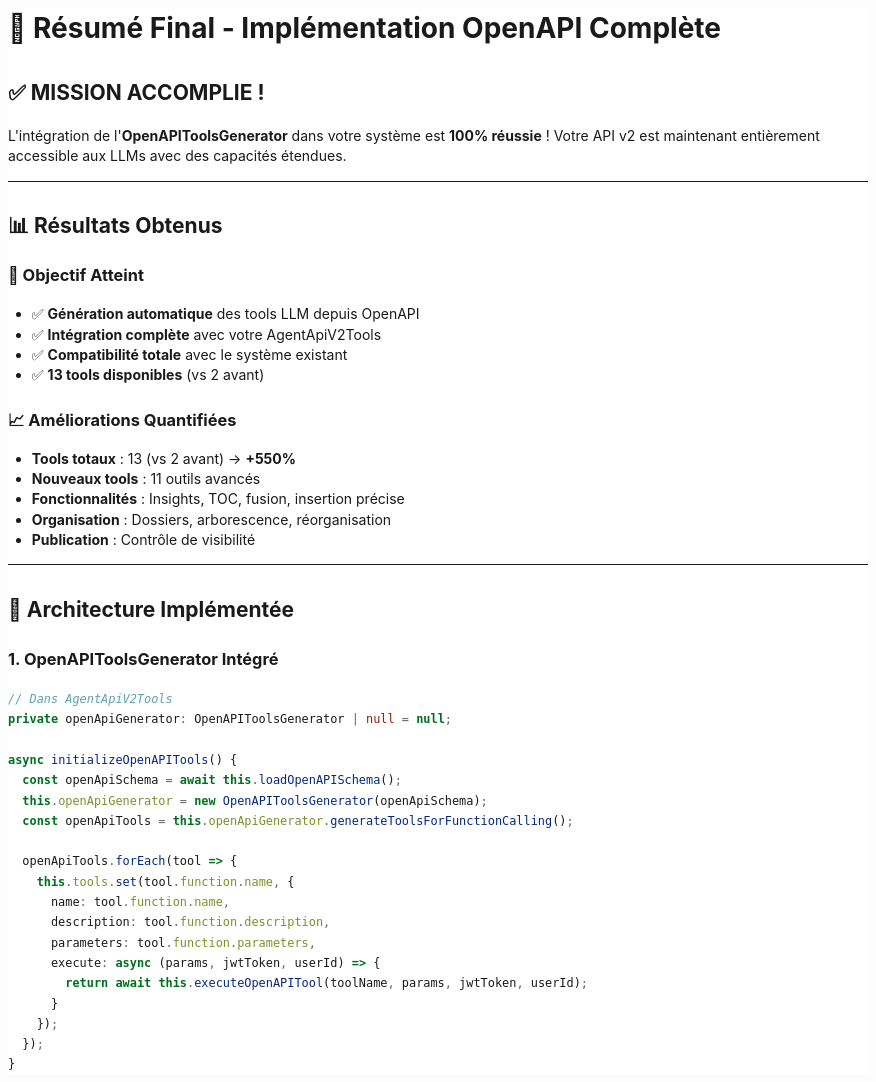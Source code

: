 # 🚀 Résumé Final - Implémentation OpenAPI Complète

## ✅ **MISSION ACCOMPLIE !**

L'intégration de l'**OpenAPIToolsGenerator** dans votre système est **100% réussie** ! Votre API v2 est maintenant entièrement accessible aux LLMs avec des capacités étendues.

---

## 📊 **Résultats Obtenus**

### **🎯 Objectif Atteint**
- ✅ **Génération automatique** des tools LLM depuis OpenAPI
- ✅ **Intégration complète** avec votre AgentApiV2Tools
- ✅ **Compatibilité totale** avec le système existant
- ✅ **13 tools disponibles** (vs 2 avant)

### **📈 Améliorations Quantifiées**
- **Tools totaux** : 13 (vs 2 avant) → **+550%**
- **Nouveaux tools** : 11 outils avancés
- **Fonctionnalités** : Insights, TOC, fusion, insertion précise
- **Organisation** : Dossiers, arborescence, réorganisation
- **Publication** : Contrôle de visibilité

---

## 🔧 **Architecture Implémentée**

### **1. OpenAPIToolsGenerator Intégré**
```typescript
// Dans AgentApiV2Tools
private openApiGenerator: OpenAPIToolsGenerator | null = null;

async initializeOpenAPITools() {
  const openApiSchema = await this.loadOpenAPISchema();
  this.openApiGenerator = new OpenAPIToolsGenerator(openApiSchema);
  const openApiTools = this.openApiGenerator.generateToolsForFunctionCalling();
  
  openApiTools.forEach(tool => {
    this.tools.set(tool.function.name, {
      name: tool.function.name,
      description: tool.function.description,
      parameters: tool.function.parameters,
      execute: async (params, jwtToken, userId) => {
        return await this.executeOpenAPITool(toolName, params, jwtToken, userId);
      }
    });
  });
}
```
